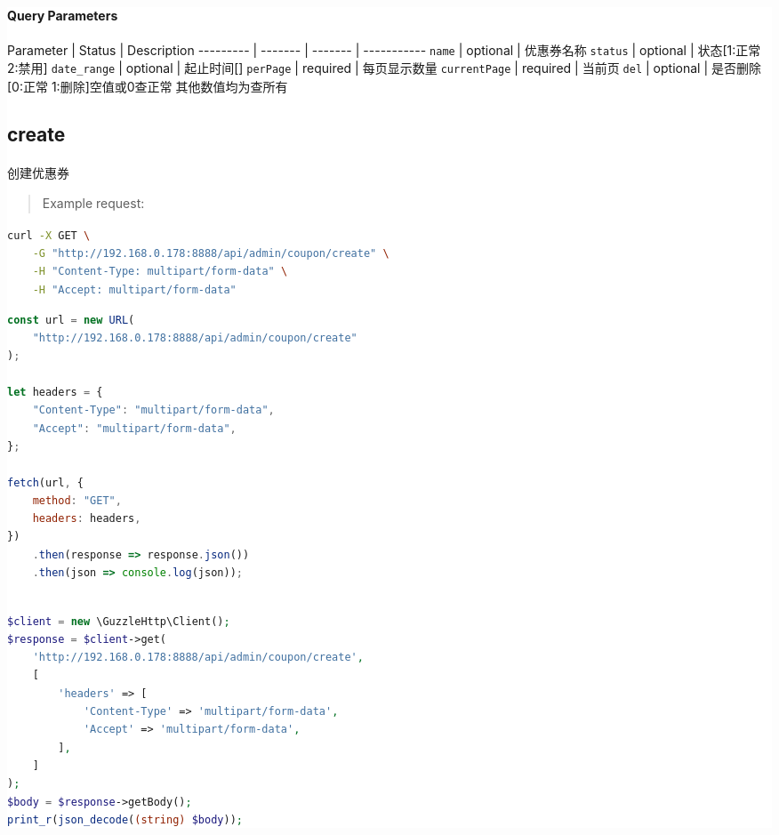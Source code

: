 #### Query Parameters

Parameter | Status | Description
--------- | ------- | ------- | -----------
    `name` |  optional  | 优惠券名称
    `status` |  optional  | 状态[1:正常 2:禁用]
    `date_range` |  optional  | 起止时间[]
    `perPage` |  required  | 每页显示数量
    `currentPage` |  required  | 当前页
    `del` |  optional  | 是否删除[0:正常 1:删除]空值或0查正常 其他数值均为查所有




## create
创建优惠券

> Example request:

```bash
curl -X GET \
    -G "http://192.168.0.178:8888/api/admin/coupon/create" \
    -H "Content-Type: multipart/form-data" \
    -H "Accept: multipart/form-data"
```

```javascript
const url = new URL(
    "http://192.168.0.178:8888/api/admin/coupon/create"
);

let headers = {
    "Content-Type": "multipart/form-data",
    "Accept": "multipart/form-data",
};

fetch(url, {
    method: "GET",
    headers: headers,
})
    .then(response => response.json())
    .then(json => console.log(json));
```

```php

$client = new \GuzzleHttp\Client();
$response = $client->get(
    'http://192.168.0.178:8888/api/admin/coupon/create',
    [
        'headers' => [
            'Content-Type' => 'multipart/form-data',
            'Accept' => 'multipart/form-data',
        ],
    ]
);
$body = $response->getBody();
print_r(json_decode((string) $body));
```
